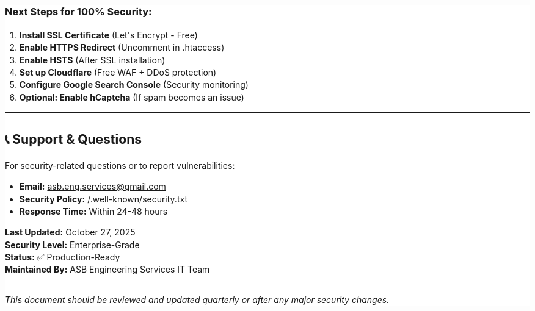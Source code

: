 ### Next Steps for 100% Security:

1. **Install SSL Certificate** (Let's Encrypt - Free)
2. **Enable HTTPS Redirect** (Uncomment in .htaccess)
3. **Enable HSTS** (After SSL installation)
4. **Set up Cloudflare** (Free WAF + DDoS protection)
5. **Configure Google Search Console** (Security monitoring)
6. **Optional: Enable hCaptcha** (If spam becomes an issue)

---

## 📞 Support & Questions

For security-related questions or to report vulnerabilities:
- **Email:** asb.eng.services@gmail.com
- **Security Policy:** /.well-known/security.txt
- **Response Time:** Within 24-48 hours

**Last Updated:** October 27, 2025  
**Security Level:** Enterprise-Grade  
**Status:** ✅ Production-Ready  
**Maintained By:** ASB Engineering Services IT Team

---

*This document should be reviewed and updated quarterly or after any major security changes.*
